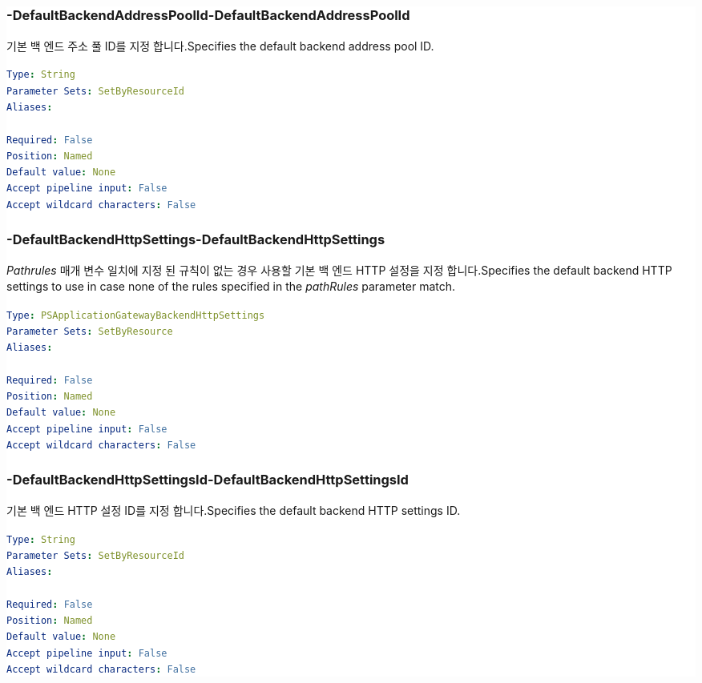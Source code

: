 ### <span data-ttu-id="5da65-116">-DefaultBackendAddressPoolId</span><span class="sxs-lookup"><span data-stu-id="5da65-116">-DefaultBackendAddressPoolId</span></span>
<span data-ttu-id="5da65-117">기본 백 엔드 주소 풀 ID를 지정 합니다.</span><span class="sxs-lookup"><span data-stu-id="5da65-117">Specifies the default backend address pool ID.</span></span>

```yaml
Type: String
Parameter Sets: SetByResourceId
Aliases: 

Required: False
Position: Named
Default value: None
Accept pipeline input: False
Accept wildcard characters: False
```

### <span data-ttu-id="5da65-118">-DefaultBackendHttpSettings</span><span class="sxs-lookup"><span data-stu-id="5da65-118">-DefaultBackendHttpSettings</span></span>
<span data-ttu-id="5da65-119">*Pathrules* 매개 변수 일치에 지정 된 규칙이 없는 경우 사용할 기본 백 엔드 HTTP 설정을 지정 합니다.</span><span class="sxs-lookup"><span data-stu-id="5da65-119">Specifies the default backend HTTP settings to use in case none of the rules specified in the *pathRules* parameter match.</span></span>

```yaml
Type: PSApplicationGatewayBackendHttpSettings
Parameter Sets: SetByResource
Aliases: 

Required: False
Position: Named
Default value: None
Accept pipeline input: False
Accept wildcard characters: False
```

### <span data-ttu-id="5da65-120">-DefaultBackendHttpSettingsId</span><span class="sxs-lookup"><span data-stu-id="5da65-120">-DefaultBackendHttpSettingsId</span></span>
<span data-ttu-id="5da65-121">기본 백 엔드 HTTP 설정 ID를 지정 합니다.</span><span class="sxs-lookup"><span data-stu-id="5da65-121">Specifies the default backend HTTP settings ID.</span></span>

```yaml
Type: String
Parameter Sets: SetByResourceId
Aliases: 

Required: False
Position: Named
Default value: None
Accept pipeline input: False
Accept wildcard characters: False
```
